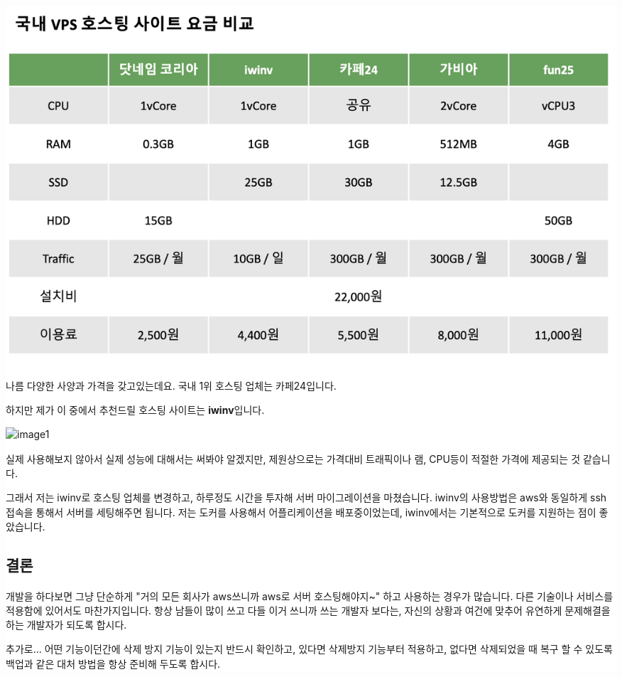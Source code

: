  ![image1](/assets/images/tech/Java/2022-07-31-[Spring]호스팅/image4.PNG)
 
 나름 다양한 사양과 가격을 갖고있는데요. 국내 1위 호스팅 업체는 카페24입니다.
 
하지만 제가 이 중에서 추천드릴 호스팅 사이트는 **iwinv**입니다. 

 ![image1](/assets/images/tech/Java/2022-07-31-[Spring]호스팅/image5.PNG)

실제 사용해보지 않아서 실제 성능에 대해서는 써봐야 알겠지만, 제원상으로는 가격대비 트래픽이나 램, CPU등이 적절한 가격에 제공되는 것 같습니다. 

그래서 저는 iwinv로 호스팅 업체를 변경하고, 하루정도 시간을 투자해 서버 마이그레이션을 마쳤습니다. iwinv의 사용방법은 aws와 동일하게 ssh 접속을 통해서 서버를 세팅해주면 됩니다. 저는 도커를 사용해서 어플리케이션을 배포중이었는데, iwinv에서는 기본적으로 도커를 지원하는 점이 좋았습니다.

## 결론
개발을 하다보면 그냥 단순하게 "거의 모든 회사가 aws쓰니까 aws로 서버 호스팅해야지~" 하고 사용하는 경우가 많습니다. 다른 기술이나 서비스를 적용함에 있어서도 마찬가지입니다. 항상 남들이 많이 쓰고 다들 이거 쓰니까 쓰는 개발자 보다는, 자신의 상황과 여건에 맞추어 유연하게 문제해결을 하는 개발자가 되도록 합시다.

추가로... 어떤 기능이던간에 삭제 방지 기능이 있는지 반드시 확인하고, 있다면 삭제방지 기능부터 적용하고, 없다면 삭제되었을 때 복구 할 수 있도록 백업과 같은 대처 방법을 항상 준비해 두도록 합시다. 









 


